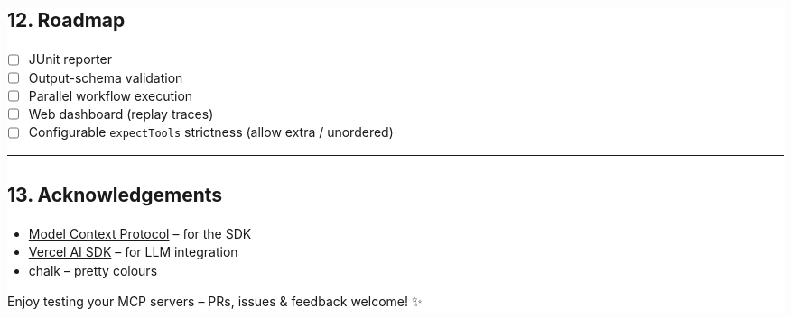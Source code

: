 
## 12. Roadmap

- [ ] JUnit reporter
- [ ] Output-schema validation
- [ ] Parallel workflow execution
- [ ] Web dashboard (replay traces)
- [ ] Configurable `expectTools` strictness (allow extra / unordered)

---

## 13. Acknowledgements

- [Model Context Protocol](https://modelcontextprotoco.lol) – for the SDK
- [Vercel AI SDK](https://sdk.vercel.ai) – for LLM integration
- [chalk](https://github.com/chalk/chalk) – pretty colours

Enjoy testing your MCP servers – PRs, issues & feedback welcome! ✨
